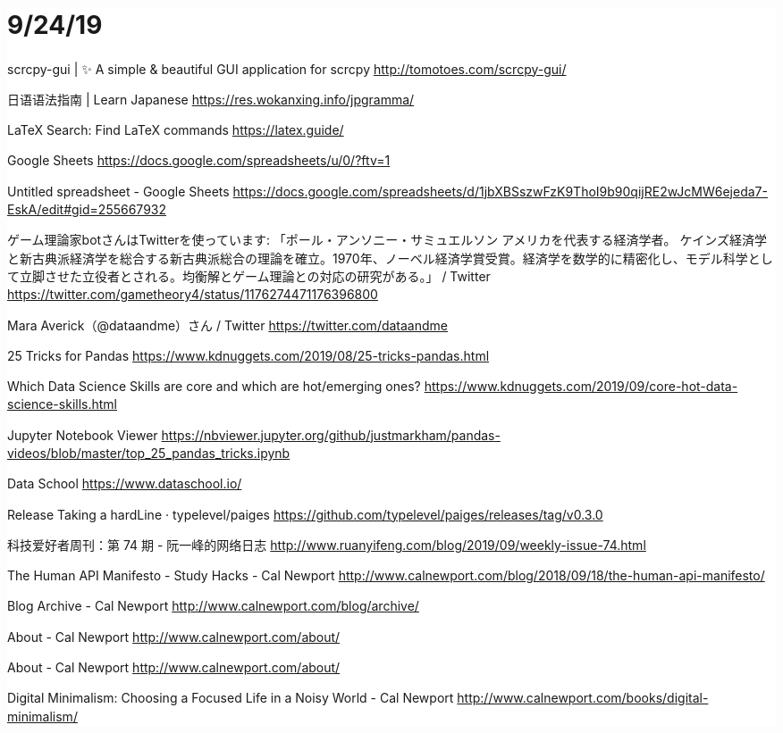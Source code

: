 # 9/24/19


scrcpy-gui | ✨ A simple & beautiful GUI application for scrcpy
http://tomotoes.com/scrcpy-gui/

日语语法指南 | Learn Japanese
https://res.wokanxing.info/jpgramma/

LaTeX Search: Find LaTeX commands
https://latex.guide/

Google Sheets
https://docs.google.com/spreadsheets/u/0/?ftv=1

Untitled spreadsheet - Google Sheets
https://docs.google.com/spreadsheets/d/1jbXBSszwFzK9ThoI9b90qijRE2wJcMW6ejeda7-EskA/edit#gid=255667932

ゲーム理論家botさんはTwitterを使っています: 「ポール・アンソニー・サミュエルソン アメリカを代表する経済学者。 ケインズ経済学と新古典派経済学を総合する新古典派総合の理論を確立。1970年、ノーベル経済学賞受賞。経済学を数学的に精密化し、モデル科学として立脚させた立役者とされる。均衡解とゲーム理論との対応の研究がある。」 / Twitter
https://twitter.com/gametheory4/status/1176274471176396800

Mara Averick（@dataandme）さん / Twitter
https://twitter.com/dataandme

25 Tricks for Pandas
https://www.kdnuggets.com/2019/08/25-tricks-pandas.html

Which Data Science Skills are core and which are hot/emerging ones?
https://www.kdnuggets.com/2019/09/core-hot-data-science-skills.html

Jupyter Notebook Viewer
https://nbviewer.jupyter.org/github/justmarkham/pandas-videos/blob/master/top_25_pandas_tricks.ipynb

Data School
https://www.dataschool.io/

Release Taking a hardLine · typelevel/paiges
https://github.com/typelevel/paiges/releases/tag/v0.3.0

科技爱好者周刊：第 74 期 - 阮一峰的网络日志
http://www.ruanyifeng.com/blog/2019/09/weekly-issue-74.html

The Human API Manifesto - Study Hacks - Cal Newport
http://www.calnewport.com/blog/2018/09/18/the-human-api-manifesto/

Blog Archive - Cal Newport
http://www.calnewport.com/blog/archive/

About - Cal Newport
http://www.calnewport.com/about/

About - Cal Newport
http://www.calnewport.com/about/

Digital Minimalism: Choosing a Focused Life in a Noisy World - Cal Newport
http://www.calnewport.com/books/digital-minimalism/
